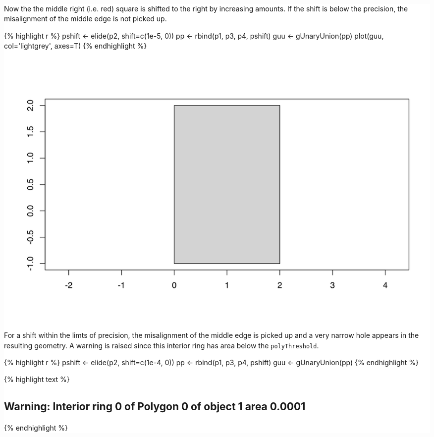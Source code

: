 Now the the middle right (i.e. red) square is shifted to the right by increasing amounts. If the shift is below the precision, the misalignment of the middle edge is not picked up.  


{% highlight r %}
pshift <- elide(p2, shift=c(1e-5, 0))
pp <- rbind(p1, p3, p4, pshift)
guu <- gUnaryUnion(pp)
plot(guu, col='lightgrey', axes=T)
{% endhighlight %}

![plot of chunk sliver-union-no](/figures//2015-11-20-rgeos-scale_sliver-union-no-1.svg) 

For a shift within the limts of precision, the misalignment of the middle edge is picked up and a very narrow hole appears in the resulting geometry. A warning is raised since this interior ring has area below the `polyThreshold`.    


{% highlight r %}
pshift <- elide(p2, shift=c(1e-4, 0))
pp <- rbind(p1, p3, p4, pshift)
guu <- gUnaryUnion(pp)
{% endhighlight %}



{% highlight text %}
## Warning: Interior ring 0 of Polygon 0 of object 1 area 0.0001
{% endhighlight %}
